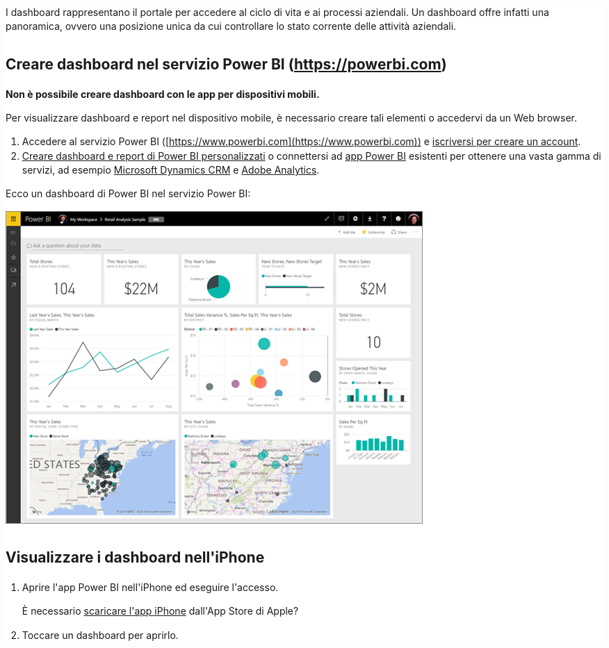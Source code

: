I dashboard rappresentano il portale per accedere al ciclo di vita e ai processi aziendali. Un dashboard offre infatti una panoramica, ovvero una posizione unica da cui controllare lo stato corrente delle attività aziendali.

## <a name="create-dashboards-in-the-power-bi-service-httpspowerbicom"></a>Creare dashboard nel servizio Power BI (https://powerbi.com)
**Non è possibile creare dashboard con le app per dispositivi mobili.** 

Per visualizzare dashboard e report nel dispositivo mobile, è necessario creare tali elementi o accedervi da un Web browser. 

1. Accedere al servizio Power BI ([https://www.powerbi.com](https://www.powerbi.com)) e [iscriversi per creare un account](service-self-service-signup-for-power-bi.md).
2. [Creare dashboard e report di Power BI personalizzati](service-get-started.md) o connettersi ad [app Power BI](service-connect-to-services.md) esistenti per ottenere una vasta gamma di servizi, ad esempio [Microsoft Dynamics CRM](service-connect-to-microsoft-dynamics-crm.md) e [Adobe Analytics](service-connect-to-adobe-analytics.md).

Ecco un dashboard di Power BI nel servizio Power BI:

![Dashboard nel servizio](media/mobile-apps-view-dashboard/power-bi-service-dashboard-sm.png)

## <a name="view-dashboards-on-your-iphone"></a>Visualizzare i dashboard nell'iPhone
1. Aprire l'app Power BI nell'iPhone ed eseguire l'accesso.
   
   È necessario [scaricare l'app iPhone](http://go.microsoft.com/fwlink/?LinkId=522062) dall'App Store di Apple?
2. Toccare un dashboard per aprirlo.  
   
